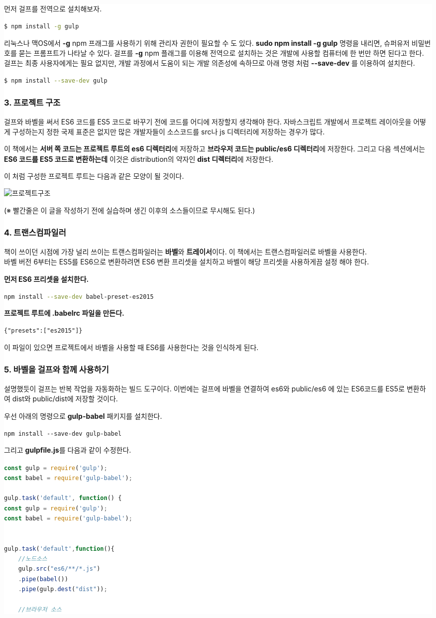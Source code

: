 먼저 걸프를 전역으로 설치해보자.

```bash
$ npm install -g gulp
```

리눅스나 맥OS에서 **-g** npm 프래그를 사용하기 위해 관리자 권한이 필요할 수 도 있다. **sudo npm install -g gulp** 명령을 내리면, 슈퍼유저 비밀번호를 묻는 프롬프트가 나타날 수 있다.
걸프를 **-g** npm 플래그를 이용해 전역으로 설치하는 것은 개발에 사용할 컴퓨터에 한 번만 하면 된다고 한다.
걸프는 최종 사용자에게는 필요 없지만, 개발 과정에서 도움이 되는 개발 의존성에 속하므로 아래 명령 처럼 **--save-dev** 를 이용하여 설치한다.

```bash
$ npm install --save-dev gulp
```

### 3. 프로젝트 구조
걸프와 바벨을 써서 ES6 코드를 ES5 코드로 바꾸기 전에 코드를 어디에 저장할지 생각해야 한다. 자바스크립트 개발에서 프로젝트 레이아웃을 어떻게 구성하는지 정한 국제 표준은 없지만 많은 개발자들이 소스코드를 src나 js 디렉터리에 저장하는 경우가 많다.

이 책에서는 **서버 쪽 코드는 프로젝트 루트의 es6 디렉터리**에 저장하고 **브라우저 코드는 public/es6 디렉터리**에 저장한다. 그리고 다음 섹션에서는 **ES6 코드를 ES5 코드로 변환하는데** 이것은 distribution의 약자인 **dist 디렉터리**에 저장한다.

이 처럼 구성한 프로젝트 루트는 다음과 같은 모양이 될 것이다.

<img src="https://jueyini.github.io/assets/article_images/2017-08-16-es6-develop-tool/2-project-struct.png" alt="프로젝트구조">


(※ 빨간줄은 이 글을 작성하기 전에 실습하며 생긴 이후의 소스들이므로 무시해도 된다.)

### 4. 트랜스컴파일러
책이 쓰이던 시점에 가장 널리 쓰이는 트랜스컴파일러는 **바벨**와 **트레이서**이다. 이 책에서는 트랜스컴파일러로 바벨을 사용한다.  
바벨 버전 6부터는 ES5를 ES6으로 변환하려면 ES6 변환 프리셋을 설치하고 바벨이 해당 프리셋을 사용하게끔 설정 해야 한다.

**먼저 ES6 프리셋을 설치한다.**

```bash
npm install --save-dev babel-preset-es2015
```

**프로젝트 루트에 .babelrc 파일을 만든다.**
```
{"presets":["es2015"]}
```
이 파일이 있으면 프로젝트에서 바벨을 사용할 때 ES6를 사용한다는 것을 인식하게 된다.

### 5. 바벨을 걸프와 함께 사용하기
설명했듯이 걸프는 반복 작업을 자동화하는 빌드 도구이다. 이번에는 걸프에 바벨을 연결하여 es6와 public/es6 에 있는 ES6코드를 ES5로 변환하여 dist와 public/dist에 저장할 것이다.

우선 아래의 명령으로 **gulp-babel** 패키지를 설치한다.

`npm install --save-dev gulp-babel`

그리고 **gulpfile.js**를 다음과 같이 수정한다.

```js
const gulp = require('gulp');
const babel = require('gulp-babel');

gulp.task('default', function() {
const gulp = require('gulp');
const babel = require('gulp-babel');


gulp.task('default',function(){
    //노드소스
    gulp.src("es6/**/*.js")
    .pipe(babel())
    .pipe(gulp.dest("dist"));
    
    //브라우저 소스
```